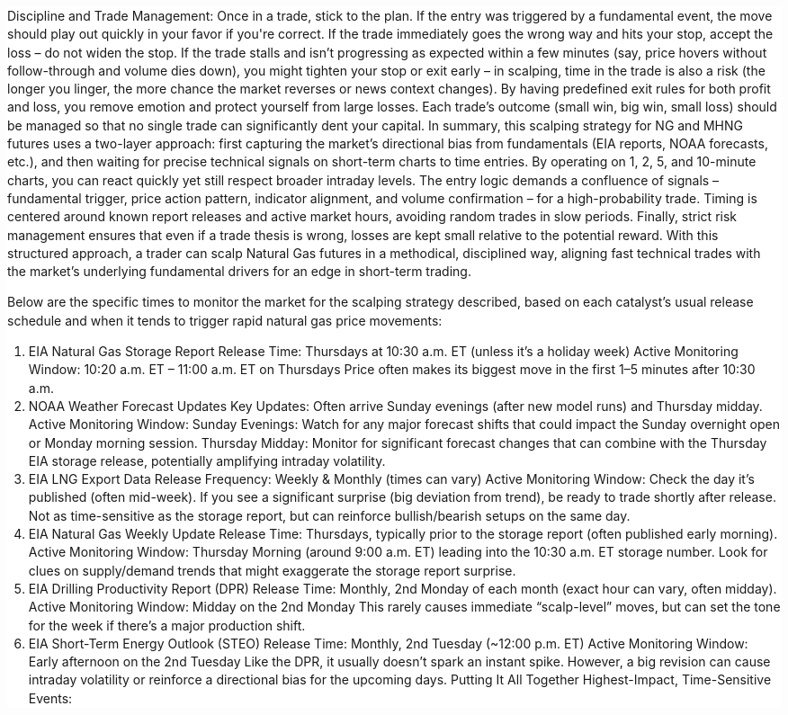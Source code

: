Discipline and Trade Management: Once in a trade, stick to the plan. If the entry was triggered by a fundamental event, the move should play out quickly in your favor if you're correct. If the trade immediately goes the wrong way and hits your stop, accept the loss – do not widen the stop. If the trade stalls and isn’t progressing as expected within a few minutes (say, price hovers without follow-through and volume dies down), you might tighten your stop or exit early – in scalping, time in the trade is also a risk (the longer you linger, the more chance the market reverses or news context changes). By having predefined exit rules for both profit and loss, you remove emotion and protect yourself from large losses. Each trade’s outcome (small win, big win, small loss) should be managed so that no single trade can significantly dent your capital.
In summary, this scalping strategy for NG and MHNG futures uses a two-layer approach: first capturing the market’s directional bias from fundamentals (EIA reports, NOAA forecasts, etc.), and then waiting for precise technical signals on short-term charts to time entries. By operating on 1, 2, 5, and 10-minute charts, you can react quickly yet still respect broader intraday levels. The entry logic demands a confluence of signals – fundamental trigger, price action pattern, indicator alignment, and volume confirmation – for a high-probability trade. Timing is centered around known report releases and active market hours, avoiding random trades in slow periods. Finally, strict risk management ensures that even if a trade thesis is wrong, losses are kept small relative to the potential reward. With this structured approach, a trader can scalp Natural Gas futures in a methodical, disciplined way, aligning fast technical trades with the market’s underlying fundamental drivers for an edge in short-term trading.


Below are the specific times to monitor the market for the scalping strategy described, based on each catalyst’s usual release schedule and when it tends to trigger rapid natural gas price movements:

1. EIA Natural Gas Storage Report
Release Time: Thursdays at 10:30 a.m. ET (unless it’s a holiday week)
Active Monitoring Window:
10:20 a.m. ET – 11:00 a.m. ET on Thursdays
Price often makes its biggest move in the first 1–5 minutes after 10:30 a.m.
2. NOAA Weather Forecast Updates
Key Updates: Often arrive Sunday evenings (after new model runs) and Thursday midday.
Active Monitoring Window:
Sunday Evenings: Watch for any major forecast shifts that could impact the Sunday overnight open or Monday morning session.
Thursday Midday: Monitor for significant forecast changes that can combine with the Thursday EIA storage release, potentially amplifying intraday volatility.
3. EIA LNG Export Data
Release Frequency: Weekly & Monthly (times can vary)
Active Monitoring Window:
Check the day it’s published (often mid-week).
If you see a significant surprise (big deviation from trend), be ready to trade shortly after release.
Not as time-sensitive as the storage report, but can reinforce bullish/bearish setups on the same day.
4. EIA Natural Gas Weekly Update
Release Time: Thursdays, typically prior to the storage report (often published early morning).
Active Monitoring Window:
Thursday Morning (around 9:00 a.m. ET) leading into the 10:30 a.m. ET storage number.
Look for clues on supply/demand trends that might exaggerate the storage report surprise.
5. EIA Drilling Productivity Report (DPR)
Release Time: Monthly, 2nd Monday of each month (exact hour can vary, often midday).
Active Monitoring Window:
Midday on the 2nd Monday
This rarely causes immediate “scalp-level” moves, but can set the tone for the week if there’s a major production shift.
6. EIA Short-Term Energy Outlook (STEO)
Release Time: Monthly, 2nd Tuesday (~12:00 p.m. ET)
Active Monitoring Window:
Early afternoon on the 2nd Tuesday
Like the DPR, it usually doesn’t spark an instant spike. However, a big revision can cause intraday volatility or reinforce a directional bias for the upcoming days.
Putting It All Together
Highest-Impact, Time-Sensitive Events:
